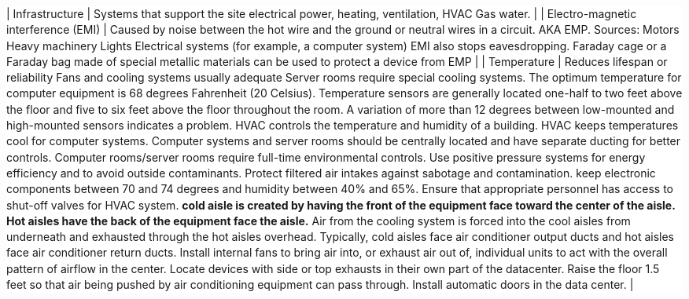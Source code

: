 | Infrastructure                      | Systems that support the site electrical power,  heating,  ventilation,  HVAC Gas water.                                                                                                                                                                                                                                                                                                                                                                                                                                                                                                                                                                                                                                                                                                                                                                                                                                                                                                                                                                                                                                                                                                                                                                                                                                                                                                                                                                                                                                                                                                                                                                                                                                                                                                                                                                                                                                                                                                        |
| Electro-magnetic interference (EMI) | Caused by noise between the hot wire and the ground or neutral wires in a circuit. AKA EMP. Sources: Motors Heavy machinery Lights Electrical systems (for example, a computer system) EMI also stops eavesdropping.  Faraday cage or a Faraday bag made of special metallic materials can be used to protect a device from EMP                                                                                                                                                                                                                                                                                                                                                                                                                                                                                                                                                                                                                                                                                                                                                                                                                                                                                                                                                                                                                                                                                                                                                                                                                                                                                                                                                                                                                                                                                                                                                                                                                                                                 |
| Temperature                         | Reduces lifespan or reliability Fans and cooling systems usually adequate  Server rooms require special cooling systems. The optimum temperature for computer equipment is 68 degrees Fahrenheit (20 Celsius). Temperature sensors are generally located one-half to two feet above the floor and five to six feet above the floor throughout the room. A variation of more than 12 degrees between low-mounted and high-mounted sensors indicates a problem. HVAC controls the temperature and humidity of a building. HVAC keeps temperatures cool for computer systems. Computer systems and server rooms should be centrally located and have separate ducting for better controls. Computer rooms/server rooms require full-time environmental controls. Use positive pressure systems for energy efficiency and to avoid outside contaminants.  Protect filtered air intakes against sabotage and contamination. keep electronic components between 70 and 74 degrees and humidity between 40% and 65%. Ensure that appropriate personnel has access to shut-off valves for HVAC system. **cold aisle is created by having the front of the equipment face toward the center of the aisle. Hot aisles have the back of the equipment face the aisle.**   Air from the cooling system is forced into the cool aisles from underneath and exhausted through the hot aisles overhead. Typically, cold aisles face air conditioner output ducts and hot aisles face air conditioner return ducts.   Install internal fans to bring air into, or exhaust air out of, individual units to act with the overall pattern of airflow in the center. Locate devices with side or top exhausts in their own part of the datacenter. Raise the floor 1.5 feet so that air being pushed by air conditioning equipment can pass through. Install automatic doors in the data center.                                                                                                                    |